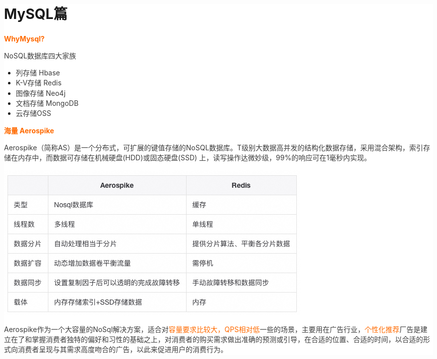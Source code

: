 # MySQL篇

**<font style="color:rgb(255, 106, 0);">WhyMysql?</font>**

<font style="color:rgba(0, 0, 0, 0.9);">  
</font>

<font style="color:rgb(62, 62, 62);">NoSQL数据库四大家族      </font>

<font style="color:rgba(0, 0, 0, 0.9);"></font>

+ <font style="color:rgb(62, 62, 62);">列存储 Hbase</font>
+ <font style="color:rgb(62, 62, 62);">K-V存储 Redis</font>
+ <font style="color:rgb(62, 62, 62);">图像存储 Neo4j</font>
+ <font style="color:rgb(62, 62, 62);">文档存储 MongoDB</font>
+ <font style="color:rgb(62, 62, 62);">云存储OSS</font>

<font style="color:rgba(0, 0, 0, 0.9);">  
</font>

**<font style="color:rgb(255, 106, 0);">海量 Aerospike</font>**

<font style="color:rgba(0, 0, 0, 0.9);">  
</font>

<font style="color:rgb(62, 62, 62);">Aerospike（简称AS）是一个分布式，可扩展的键值存储的NoSQL数据库。T级别大数据高并发的结构化数据存储，采用混合架构，索引存储在内存中，而数据可存储在机械硬盘(HDD)或固态硬盘(SSD) 上，读写操作达微妙级，99%的响应可在1毫秒内实现。</font>

<font style="color:rgba(0, 0, 0, 0.9);">  
</font>

![1714392820152-84f927f1-45e0-490b-b456-91cc58f59466.png](./img/Isb55JU4tQo6G3DX/1714392820152-84f927f1-45e0-490b-b456-91cc58f59466-959460.png)

<font style="color:rgb(62, 62, 62);">Aerospike作为一个大容量的NoSql解决方案，适合对</font><font style="color:rgb(255, 106, 0);">容量要求比较大，QPS相对低</font><font style="color:rgb(62, 62, 62);">一些的场景，主要用在广告行业，</font><font style="color:rgb(255, 106, 0);">个性化推荐</font><font style="color:rgb(62, 62, 62);">厂告是建立在了和掌握消费者独特的偏好和习性的基础之上，对消费者的购买需求做出准确的预测或引导，在合适的位置、合适的时间，以合适的形式向消费者呈现与其需求高度吻合的广告，以此来促进用户的消费行为。</font>

<font style="color:rgba(0, 0, 0, 0.9);">  
</font>
